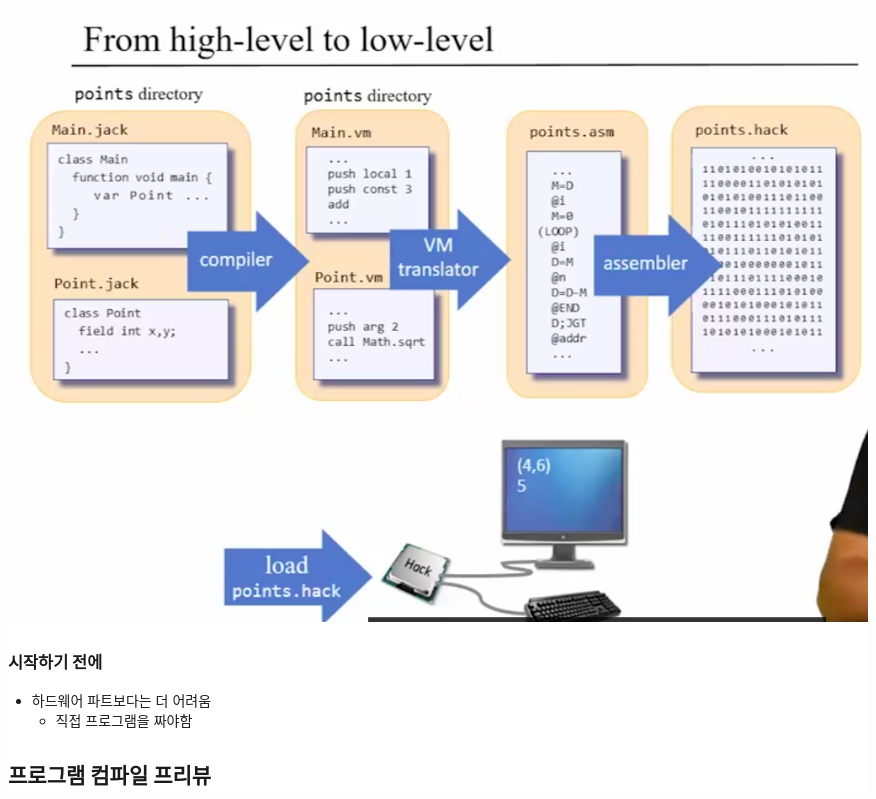 ![](./images/module1/from_high_to_low.png)

### 시작하기 전에

- 하드웨어 파트보다는 더 어려움
  - 직접 프로그램을 짜야함

## 프로그램 컴파일 프리뷰
